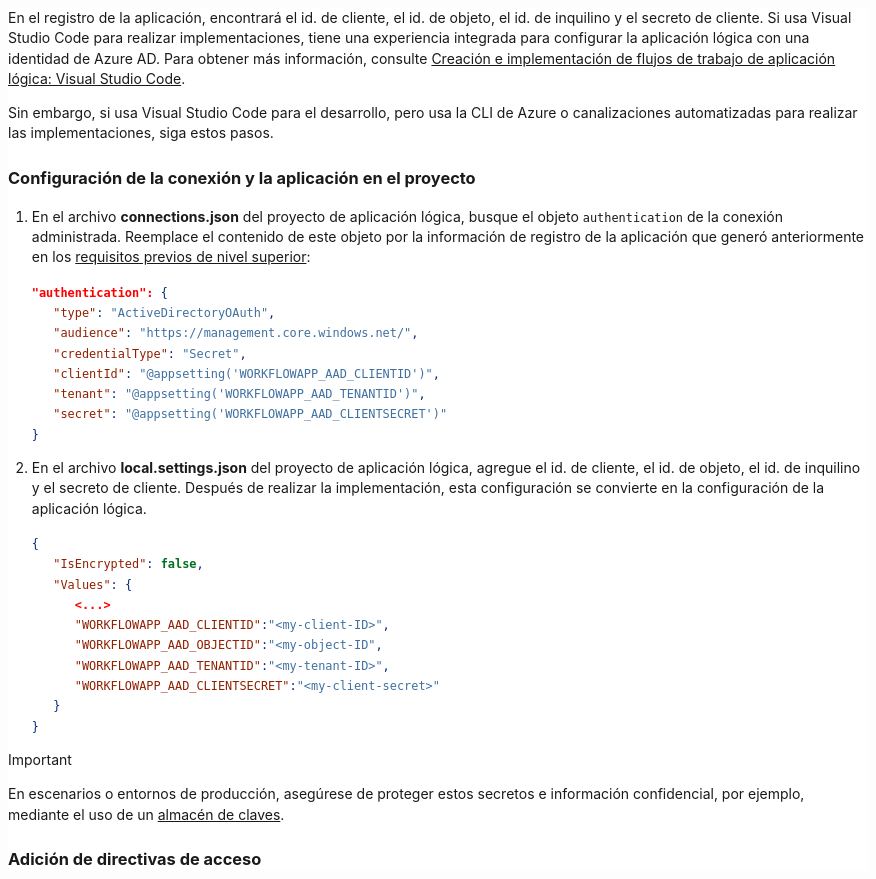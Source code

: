 En el registro de la aplicación, encontrará el id. de cliente, el id. de objeto, el id. de inquilino y el secreto de cliente. Si usa Visual Studio Code para realizar implementaciones, tiene una experiencia integrada para configurar la aplicación lógica con una identidad de Azure AD. Para obtener más información, consulte [Creación e implementación de flujos de trabajo de aplicación lógica: Visual Studio Code](#create-and-deploy-logic-apps).

Sin embargo, si usa Visual Studio Code para el desarrollo, pero usa la CLI de Azure o canalizaciones automatizadas para realizar las implementaciones, siga estos pasos.

### <a name="configure-connection-and-app-settings-in-your-project"></a>Configuración de la conexión y la aplicación en el proyecto

1. En el archivo **connections.json** del proyecto de aplicación lógica, busque el objeto `authentication` de la conexión administrada. Reemplace el contenido de este objeto por la información de registro de la aplicación que generó anteriormente en los [requisitos previos de nivel superior](#prerequisites):

   ```json
   "authentication": {
      "type": "ActiveDirectoryOAuth",
      "audience": "https://management.core.windows.net/",
      "credentialType": "Secret",
      "clientId": "@appsetting('WORKFLOWAPP_AAD_CLIENTID')",
      "tenant": "@appsetting('WORKFLOWAPP_AAD_TENANTID')",
      "secret": "@appsetting('WORKFLOWAPP_AAD_CLIENTSECRET')"
   } 
   ```

1. En el archivo **local.settings.json** del proyecto de aplicación lógica, agregue el id. de cliente, el id. de objeto, el id. de inquilino y el secreto de cliente. Después de realizar la implementación, esta configuración se convierte en la configuración de la aplicación lógica.

   ```json
   {
      "IsEncrypted": false,
      "Values": {
         <...>
         "WORKFLOWAPP_AAD_CLIENTID":"<my-client-ID>",
         "WORKFLOWAPP_AAD_OBJECTID":"<my-object-ID",
         "WORKFLOWAPP_AAD_TENANTID":"<my-tenant-ID>",
         "WORKFLOWAPP_AAD_CLIENTSECRET":"<my-client-secret>"
      }
   }
   ```

> [!IMPORTANT]
> En escenarios o entornos de producción, asegúrese de proteger estos secretos e información confidencial, por ejemplo, mediante el uso de un [almacén de claves](../app-service/app-service-key-vault-references.md).

### <a name="add-access-policies"></a>Adición de directivas de acceso
